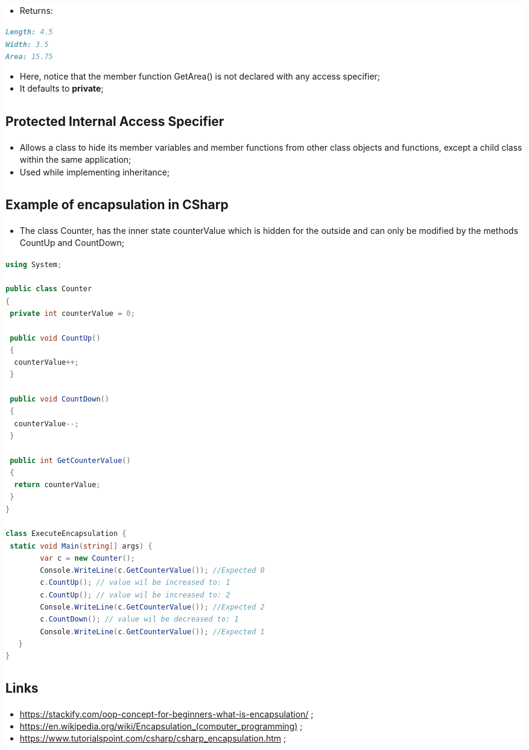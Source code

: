 - Returns:

```markdown
Length: 4.5
Width: 3.5
Area: 15.75
```

- Here, notice that the member function GetArea() is not declared with any access specifier;
- It defaults to **private**;

## Protected Internal Access Specifier

- Allows a class to hide its member variables and member functions from other class objects and functions, except a child class within the same application;
- Used while implementing inheritance;

## Example of encapsulation in CSharp

- The class Counter, has the inner state counterValue which is hidden for the outside and can only be modified by the methods CountUp and CountDown;

```c#
using System;

public class Counter
{
 private int counterValue = 0;

 public void CountUp()
 {
  counterValue++;
 }

 public void CountDown()
 {
  counterValue--;
 }

 public int GetCounterValue()
 {
  return counterValue;
 }
}

class ExecuteEncapsulation {
 static void Main(string[] args) {
        var c = new Counter();
        Console.WriteLine(c.GetCounterValue()); //Expected 0
        c.CountUp(); // value wil be increased to: 1
        c.CountUp(); // value wil be increased to: 2
        Console.WriteLine(c.GetCounterValue()); //Expected 2
        c.CountDown(); // value wil be decreased to: 1
        Console.WriteLine(c.GetCounterValue()); //Expected 1
   }
}
```

## Links

- <https://stackify.com/oop-concept-for-beginners-what-is-encapsulation/> ;
- <https://en.wikipedia.org/wiki/Encapsulation_(computer_programming)> ;
- <https://www.tutorialspoint.com/csharp/csharp_encapsulation.htm> ;

